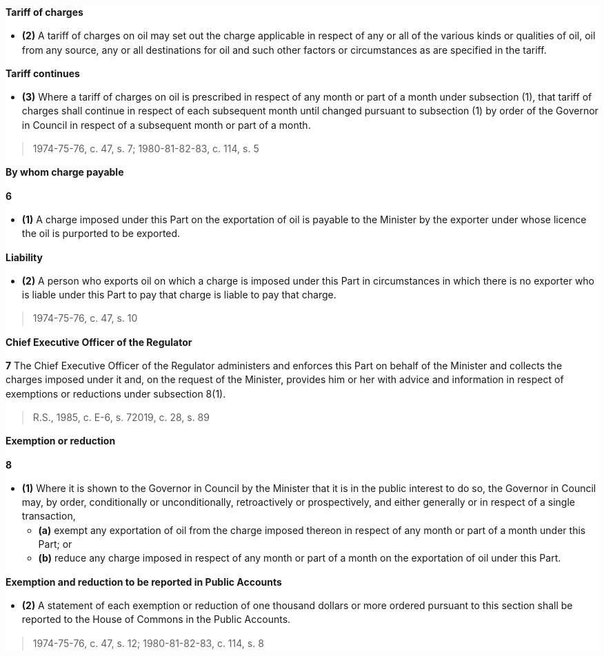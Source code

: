 **Tariff of charges**

- **(2)** A tariff of charges on oil may set out the charge applicable in respect of any or all of the various kinds or qualities of oil, oil from any source, any or all destinations for oil and such other factors or circumstances as are specified in the tariff.

**Tariff continues**

- **(3)** Where a tariff of charges on oil is prescribed in respect of any month or part of a month under subsection (1), that tariff of charges shall continue in respect of each subsequent month until changed pursuant to subsection (1) by order of the Governor in Council in respect of a subsequent month or part of a month.
> 1974-75-76, c. 47, s. 7; 1980-81-82-83, c. 114, s. 5





**By whom charge payable**

**6** 

- **(1)** A charge imposed under this Part on the exportation of oil is payable to the Minister by the exporter under whose licence the oil is purported to be exported.

**Liability**

- **(2)** A person who exports oil on which a charge is imposed under this Part in circumstances in which there is no exporter who is liable under this Part to pay that charge is liable to pay that charge.
> 1974-75-76, c. 47, s. 10





**Chief Executive Officer of the Regulator**

**7** The Chief Executive Officer of the Regulator administers and enforces this Part on behalf of the Minister and collects the charges imposed under it and, on the request of the Minister, provides him or her with advice and information in respect of exemptions or reductions under subsection 8(1).
> R.S., 1985, c. E-6, s. 72019, c. 28, s. 89





**Exemption or reduction**

**8** 

- **(1)** Where it is shown to the Governor in Council by the Minister that it is in the public interest to do so, the Governor in Council may, by order, conditionally or unconditionally, retroactively or prospectively, and either generally or in respect of a single transaction,
	- **(a)** exempt any exportation of oil from the charge imposed thereon in respect of any month or part of a month under this Part; or
	- **(b)** reduce any charge imposed in respect of any month or part of a month on the exportation of oil under this Part.

**Exemption and reduction to be reported in Public Accounts**

- **(2)** A statement of each exemption or reduction of one thousand dollars or more ordered pursuant to this section shall be reported to the House of Commons in the Public Accounts.
> 1974-75-76, c. 47, s. 12; 1980-81-82-83, c. 114, s. 8
